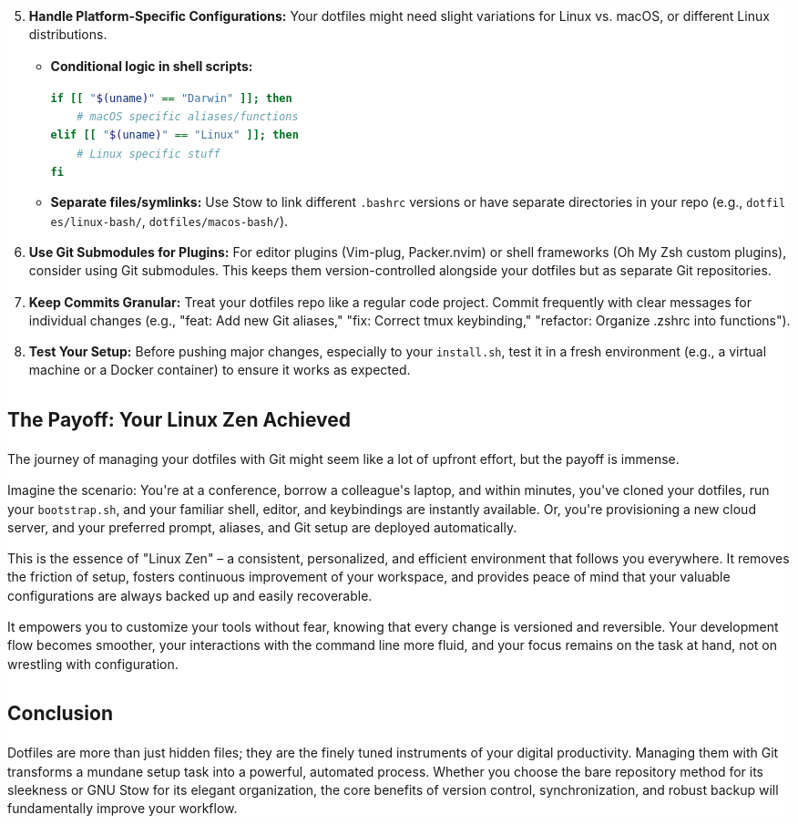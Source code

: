 5.  **Handle Platform-Specific Configurations:** Your dotfiles might need slight variations for Linux vs. macOS, or different Linux distributions.
    *   **Conditional logic in shell scripts:**
        ```bash
        if [[ "$(uname)" == "Darwin" ]]; then
            # macOS specific aliases/functions
        elif [[ "$(uname)" == "Linux" ]]; then
            # Linux specific stuff
        fi
        ```
    *   **Separate files/symlinks:** Use Stow to link different `.bashrc` versions or have separate directories in your repo (e.g., `dotfiles/linux-bash/`, `dotfiles/macos-bash/`).

6.  **Use Git Submodules for Plugins:** For editor plugins (Vim-plug, Packer.nvim) or shell frameworks (Oh My Zsh custom plugins), consider using Git submodules. This keeps them version-controlled alongside your dotfiles but as separate Git repositories.

7.  **Keep Commits Granular:** Treat your dotfiles repo like a regular code project. Commit frequently with clear messages for individual changes (e.g., "feat: Add new Git aliases," "fix: Correct tmux keybinding," "refactor: Organize .zshrc into functions").

8.  **Test Your Setup:** Before pushing major changes, especially to your `install.sh`, test it in a fresh environment (e.g., a virtual machine or a Docker container) to ensure it works as expected.

## The Payoff: Your Linux Zen Achieved

The journey of managing your dotfiles with Git might seem like a lot of upfront effort, but the payoff is immense.

Imagine the scenario: You're at a conference, borrow a colleague's laptop, and within minutes, you've cloned your dotfiles, run your `bootstrap.sh`, and your familiar shell, editor, and keybindings are instantly available. Or, you're provisioning a new cloud server, and your preferred prompt, aliases, and Git setup are deployed automatically.

This is the essence of "Linux Zen" – a consistent, personalized, and efficient environment that follows you everywhere. It removes the friction of setup, fosters continuous improvement of your workspace, and provides peace of mind that your valuable configurations are always backed up and easily recoverable.

It empowers you to customize your tools without fear, knowing that every change is versioned and reversible. Your development flow becomes smoother, your interactions with the command line more fluid, and your focus remains on the task at hand, not on wrestling with configuration.

## Conclusion

Dotfiles are more than just hidden files; they are the finely tuned instruments of your digital productivity. Managing them with Git transforms a mundane setup task into a powerful, automated process. Whether you choose the bare repository method for its sleekness or GNU Stow for its elegant organization, the core benefits of version control, synchronization, and robust backup will fundamentally improve your workflow.
